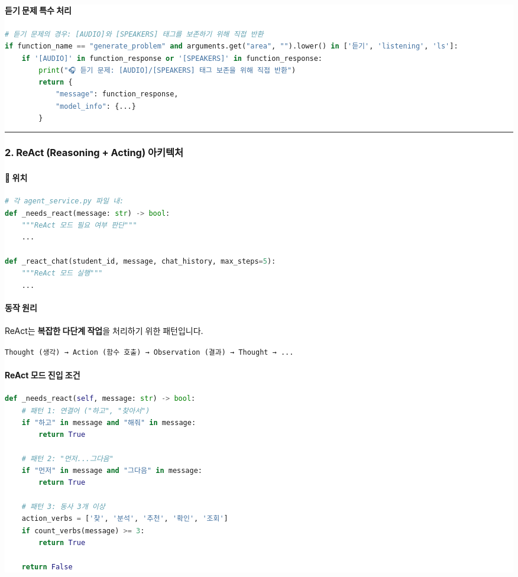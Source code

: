 ```python
```

#### 듣기 문제 특수 처리

```python
# 듣기 문제의 경우: [AUDIO]와 [SPEAKERS] 태그를 보존하기 위해 직접 반환
if function_name == "generate_problem" and arguments.get("area", "").lower() in ['듣기', 'listening', 'ls']:
    if '[AUDIO]' in function_response or '[SPEAKERS]' in function_response:
        print("🎧 듣기 문제: [AUDIO]/[SPEAKERS] 태그 보존을 위해 직접 반환")
        return {
            "message": function_response,
            "model_info": {...}
        }
```

---

### 2. ReAct (Reasoning + Acting) 아키텍처

#### 📍 위치
```python
# 각 agent_service.py 파일 내:
def _needs_react(message: str) -> bool:
    """ReAct 모드 필요 여부 판단"""
    ...

def _react_chat(student_id, message, chat_history, max_steps=5):
    """ReAct 모드 실행"""
    ...
```

#### 동작 원리

ReAct는 **복잡한 다단계 작업**을 처리하기 위한 패턴입니다.

```
Thought (생각) → Action (함수 호출) → Observation (결과) → Thought → ...
```

#### ReAct 모드 진입 조건

```python
def _needs_react(self, message: str) -> bool:
    # 패턴 1: 연결어 ("하고", "찾아서")
    if "하고" in message and "해줘" in message:
        return True

    # 패턴 2: "먼저...그다음"
    if "먼저" in message and "그다음" in message:
        return True

    # 패턴 3: 동사 3개 이상
    action_verbs = ['찾', '분석', '추천', '확인', '조회']
    if count_verbs(message) >= 3:
        return True

    return False
```
